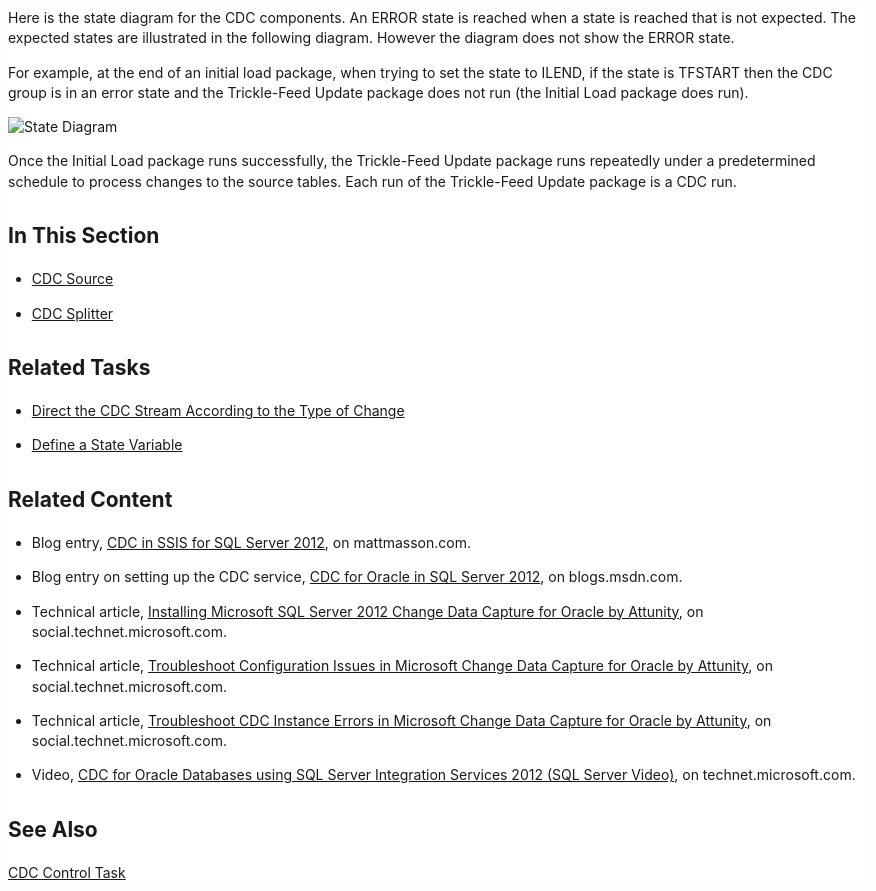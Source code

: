  Here is the state diagram for the CDC components. An ERROR state is reached when a state is reached that is not expected. The expected states are illustrated in the following diagram. However the diagram does not show the ERROR state.  
  
 For example, at the end of an initial load package, when trying to set the state to ILEND, if the state is TFSTART then the CDC group is in an error state and the Trickle-Feed Update package does not run (the Initial Load package does run).  
  
 ![State Diagram](../../integration-services/data-flow/media/statediagram.gif "State Diagram")  
  
 Once the Initial Load package runs successfully, the Trickle-Feed Update package runs repeatedly under a predetermined schedule to process changes to the source tables. Each run of the Trickle-Feed Update package is a CDC run.  
  
## In This Section  
  
-   [CDC Source](../../integration-services/data-flow/cdc-source.md)  
  
-   [CDC Splitter](../../integration-services/data-flow/cdc-splitter.md)  
  
## Related Tasks  
  
-   [Direct the CDC Stream According to the Type of Change](../../integration-services/data-flow/direct-the-cdc-stream-according-to-the-type-of-change.md)  
  
-   [Define a State Variable](../../integration-services/data-flow/define-a-state-variable.md)  
  
## Related Content  
  
-   Blog entry, [CDC in SSIS for SQL Server 2012](https://www.mattmasson.com/2011/12/cdc-in-ssis-for-sql-server-2012-2/), on mattmasson.com.  
  
-   Blog entry on setting up the CDC service, [CDC for Oracle in SQL Server 2012](http://go.microsoft.com/fwlink/?LinkId=247827), on blogs.msdn.com.  
  
-   Technical article, [Installing Microsoft SQL Server 2012 Change Data Capture for Oracle by Attunity](http://go.microsoft.com/fwlink/?LinkId=252958), on social.technet.microsoft.com.  
  
-   Technical article, [Troubleshoot Configuration Issues in Microsoft Change Data Capture for Oracle by Attunity](http://go.microsoft.com/fwlink/?LinkId=252960), on social.technet.microsoft.com.  
  
-   Technical article, [Troubleshoot CDC Instance Errors in Microsoft Change Data Capture for Oracle by Attunity](http://go.microsoft.com/fwlink/?LinkId=252961), on social.technet.microsoft.com.  
  
-   Video, [CDC for Oracle Databases using SQL Server Integration Services 2012 (SQL Server Video)](http://technet.microsoft.com/sqlserver/jj218898), on technet.microsoft.com.  
  
## See Also  
 [CDC Control Task](../../integration-services/control-flow/cdc-control-task.md)  
  
  
